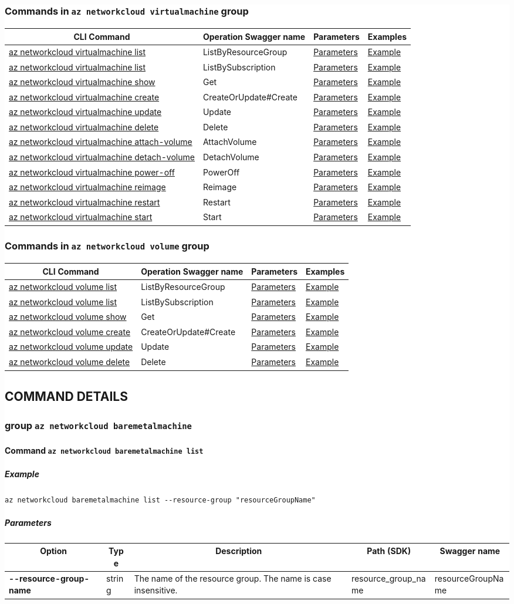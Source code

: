 ### <a name="CommandsInVirtualMachines">Commands in `az networkcloud virtualmachine` group</a>
|CLI Command|Operation Swagger name|Parameters|Examples|
|---------|------------|--------|-----------|
|[az networkcloud virtualmachine list](#VirtualMachinesListByResourceGroup)|ListByResourceGroup|[Parameters](#ParametersVirtualMachinesListByResourceGroup)|[Example](#ExamplesVirtualMachinesListByResourceGroup)|
|[az networkcloud virtualmachine list](#VirtualMachinesListBySubscription)|ListBySubscription|[Parameters](#ParametersVirtualMachinesListBySubscription)|[Example](#ExamplesVirtualMachinesListBySubscription)|
|[az networkcloud virtualmachine show](#VirtualMachinesGet)|Get|[Parameters](#ParametersVirtualMachinesGet)|[Example](#ExamplesVirtualMachinesGet)|
|[az networkcloud virtualmachine create](#VirtualMachinesCreateOrUpdate#Create)|CreateOrUpdate#Create|[Parameters](#ParametersVirtualMachinesCreateOrUpdate#Create)|[Example](#ExamplesVirtualMachinesCreateOrUpdate#Create)|
|[az networkcloud virtualmachine update](#VirtualMachinesUpdate)|Update|[Parameters](#ParametersVirtualMachinesUpdate)|[Example](#ExamplesVirtualMachinesUpdate)|
|[az networkcloud virtualmachine delete](#VirtualMachinesDelete)|Delete|[Parameters](#ParametersVirtualMachinesDelete)|[Example](#ExamplesVirtualMachinesDelete)|
|[az networkcloud virtualmachine attach-volume](#VirtualMachinesAttachVolume)|AttachVolume|[Parameters](#ParametersVirtualMachinesAttachVolume)|[Example](#ExamplesVirtualMachinesAttachVolume)|
|[az networkcloud virtualmachine detach-volume](#VirtualMachinesDetachVolume)|DetachVolume|[Parameters](#ParametersVirtualMachinesDetachVolume)|[Example](#ExamplesVirtualMachinesDetachVolume)|
|[az networkcloud virtualmachine power-off](#VirtualMachinesPowerOff)|PowerOff|[Parameters](#ParametersVirtualMachinesPowerOff)|[Example](#ExamplesVirtualMachinesPowerOff)|
|[az networkcloud virtualmachine reimage](#VirtualMachinesReimage)|Reimage|[Parameters](#ParametersVirtualMachinesReimage)|[Example](#ExamplesVirtualMachinesReimage)|
|[az networkcloud virtualmachine restart](#VirtualMachinesRestart)|Restart|[Parameters](#ParametersVirtualMachinesRestart)|[Example](#ExamplesVirtualMachinesRestart)|
|[az networkcloud virtualmachine start](#VirtualMachinesStart)|Start|[Parameters](#ParametersVirtualMachinesStart)|[Example](#ExamplesVirtualMachinesStart)|

### <a name="CommandsInVolumes">Commands in `az networkcloud volume` group</a>
|CLI Command|Operation Swagger name|Parameters|Examples|
|---------|------------|--------|-----------|
|[az networkcloud volume list](#VolumesListByResourceGroup)|ListByResourceGroup|[Parameters](#ParametersVolumesListByResourceGroup)|[Example](#ExamplesVolumesListByResourceGroup)|
|[az networkcloud volume list](#VolumesListBySubscription)|ListBySubscription|[Parameters](#ParametersVolumesListBySubscription)|[Example](#ExamplesVolumesListBySubscription)|
|[az networkcloud volume show](#VolumesGet)|Get|[Parameters](#ParametersVolumesGet)|[Example](#ExamplesVolumesGet)|
|[az networkcloud volume create](#VolumesCreateOrUpdate#Create)|CreateOrUpdate#Create|[Parameters](#ParametersVolumesCreateOrUpdate#Create)|[Example](#ExamplesVolumesCreateOrUpdate#Create)|
|[az networkcloud volume update](#VolumesUpdate)|Update|[Parameters](#ParametersVolumesUpdate)|[Example](#ExamplesVolumesUpdate)|
|[az networkcloud volume delete](#VolumesDelete)|Delete|[Parameters](#ParametersVolumesDelete)|[Example](#ExamplesVolumesDelete)|


## COMMAND DETAILS
### group `az networkcloud baremetalmachine`
#### <a name="BareMetalMachinesListByResourceGroup">Command `az networkcloud baremetalmachine list`</a>

##### <a name="ExamplesBareMetalMachinesListByResourceGroup">Example</a>
```
az networkcloud baremetalmachine list --resource-group "resourceGroupName"
```
##### <a name="ParametersBareMetalMachinesListByResourceGroup">Parameters</a> 
|Option|Type|Description|Path (SDK)|Swagger name|
|------|----|-----------|----------|------------|
|**--resource-group-name**|string|The name of the resource group. The name is case insensitive.|resource_group_name|resourceGroupName|
